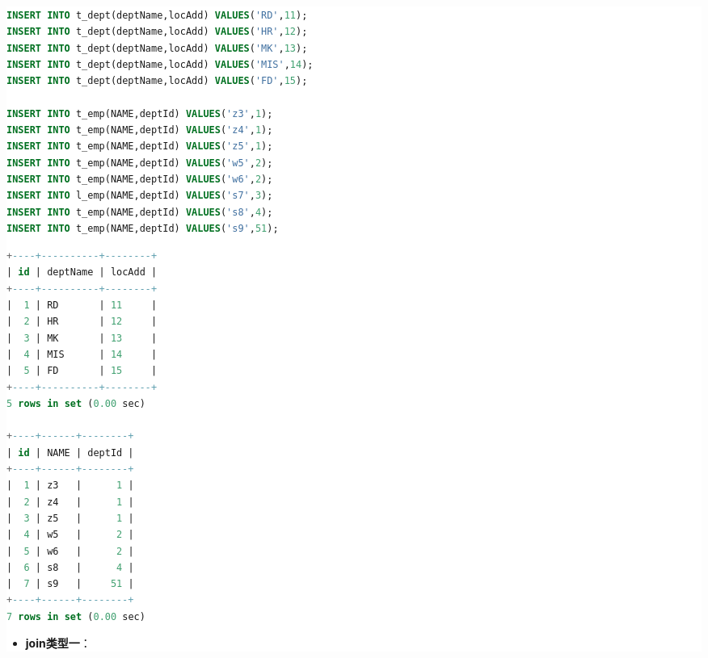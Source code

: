 ```sql
INSERT INTO t_dept(deptName,locAdd) VALUES('RD',11);
INSERT INTO t_dept(deptName,locAdd) VALUES('HR',12);
INSERT INTO t_dept(deptName,locAdd) VALUES('MK',13);
INSERT INTO t_dept(deptName,locAdd) VALUES('MIS',14);
INSERT INTO t_dept(deptName,locAdd) VALUES('FD',15);

INSERT INTO t_emp(NAME,deptId) VALUES('z3',1);
INSERT INTO t_emp(NAME,deptId) VALUES('z4',1);
INSERT INTO t_emp(NAME,deptId) VALUES('z5',1);
INSERT INTO t_emp(NAME,deptId) VALUES('w5',2);
INSERT INTO t_emp(NAME,deptId) VALUES('w6',2);
INSERT INTO l_emp(NAME,deptId) VALUES('s7',3);
INSERT INTO t_emp(NAME,deptId) VALUES('s8',4);
INSERT INTO t_emp(NAME,deptId) VALUES('s9',51);
```

```sql
+----+----------+--------+
| id | deptName | locAdd |
+----+----------+--------+
|  1 | RD       | 11     |
|  2 | HR       | 12     |
|  3 | MK       | 13     |
|  4 | MIS      | 14     |
|  5 | FD       | 15     |
+----+----------+--------+
5 rows in set (0.00 sec)

+----+------+--------+
| id | NAME | deptId |
+----+------+--------+
|  1 | z3   |      1 |
|  2 | z4   |      1 |
|  3 | z5   |      1 |
|  4 | w5   |      2 |
|  5 | w6   |      2 |
|  6 | s8   |      4 |
|  7 | s9   |     51 |
+----+------+--------+
7 rows in set (0.00 sec)
```

- **join类型一**：

